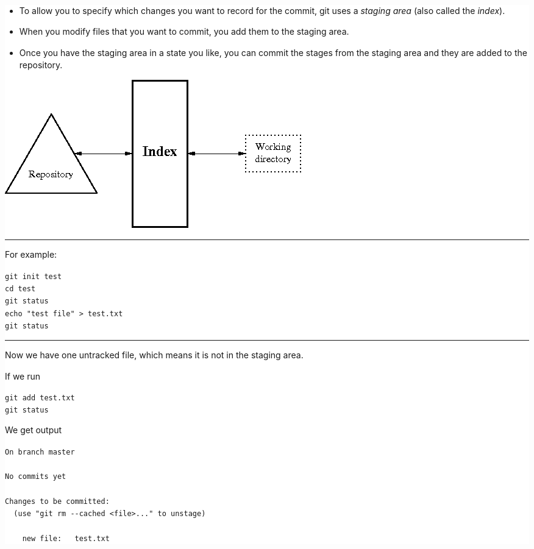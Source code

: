 - To allow you to specify which changes you want to record for the commit, git uses a _staging area_ (also called the _index_).

- When you modify files that you want to commit, you add them to the staging area.

- Once you have the staging area in a state you like, you can commit the stages from the staging area and they are added to the repository.

![](index.gif)

-----

For example:

```
git init test
cd test
git status
echo "test file" > test.txt
git status
```

-----

Now we have one untracked file, which means it is not in the staging area.

If we run

```
git add test.txt
git status
```

We get output

```
On branch master

No commits yet

Changes to be committed:
  (use "git rm --cached <file>..." to unstage)

	new file:   test.txt

```

